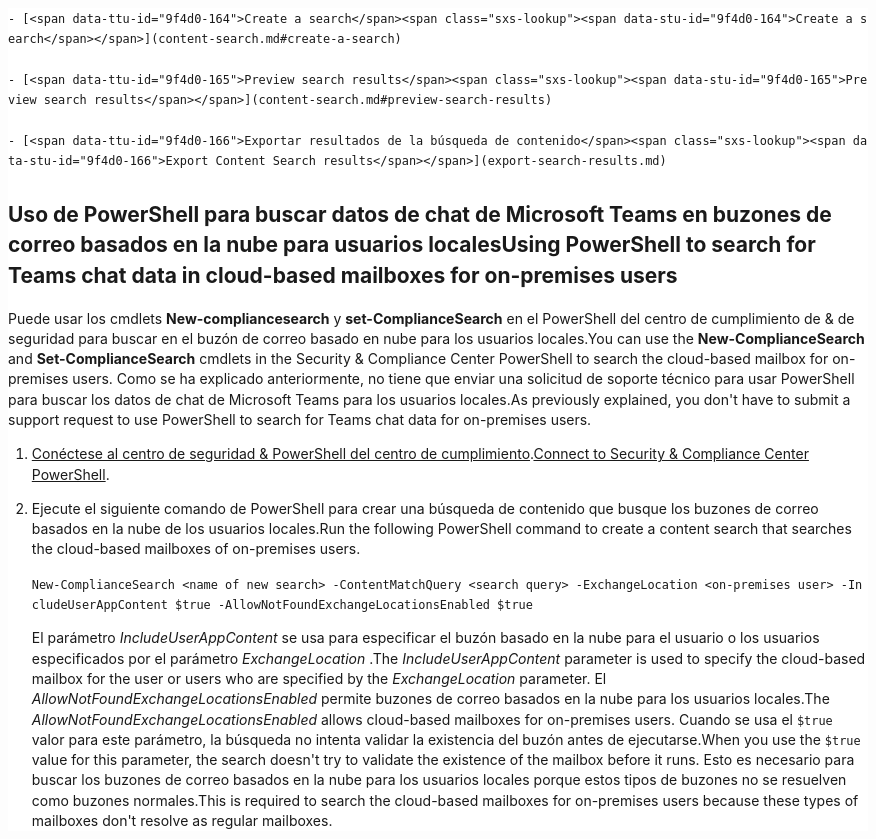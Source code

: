     - [<span data-ttu-id="9f4d0-164">Create a search</span><span class="sxs-lookup"><span data-stu-id="9f4d0-164">Create a search</span></span>](content-search.md#create-a-search)
    
    - [<span data-ttu-id="9f4d0-165">Preview search results</span><span class="sxs-lookup"><span data-stu-id="9f4d0-165">Preview search results</span></span>](content-search.md#preview-search-results)
    
    - [<span data-ttu-id="9f4d0-166">Exportar resultados de la búsqueda de contenido</span><span class="sxs-lookup"><span data-stu-id="9f4d0-166">Export Content Search results</span></span>](export-search-results.md)
    
## <a name="using-powershell-to-search-for-teams-chat-data-in-cloud-based-mailboxes-for-on-premises-users"></a><span data-ttu-id="9f4d0-167">Uso de PowerShell para buscar datos de chat de Microsoft Teams en buzones de correo basados en la nube para usuarios locales</span><span class="sxs-lookup"><span data-stu-id="9f4d0-167">Using PowerShell to search for Teams chat data in cloud-based mailboxes for on-premises users</span></span>

<span data-ttu-id="9f4d0-168">Puede usar los cmdlets **New-compliancesearch** y **set-ComplianceSearch** en el PowerShell del centro de cumplimiento de & de seguridad para buscar en el buzón de correo basado en nube para los usuarios locales.</span><span class="sxs-lookup"><span data-stu-id="9f4d0-168">You can use the **New-ComplianceSearch** and **Set-ComplianceSearch** cmdlets in the Security & Compliance Center PowerShell to search the cloud-based mailbox for on-premises users.</span></span> <span data-ttu-id="9f4d0-169">Como se ha explicado anteriormente, no tiene que enviar una solicitud de soporte técnico para usar PowerShell para buscar los datos de chat de Microsoft Teams para los usuarios locales.</span><span class="sxs-lookup"><span data-stu-id="9f4d0-169">As previously explained, you don't have to submit a support request to use PowerShell to search for Teams chat data for on-premises users.</span></span> 
  
1. <span data-ttu-id="9f4d0-170">[Conéctese al centro de seguridad & PowerShell del centro de cumplimiento](https://docs.microsoft.com/powershell/exchange/office-365-scc/connect-to-scc-powershell/connect-to-scc-powershell).</span><span class="sxs-lookup"><span data-stu-id="9f4d0-170">[Connect to Security & Compliance Center PowerShell](https://docs.microsoft.com/powershell/exchange/office-365-scc/connect-to-scc-powershell/connect-to-scc-powershell).</span></span>
    
2. <span data-ttu-id="9f4d0-171">Ejecute el siguiente comando de PowerShell para crear una búsqueda de contenido que busque los buzones de correo basados en la nube de los usuarios locales.</span><span class="sxs-lookup"><span data-stu-id="9f4d0-171">Run the following PowerShell command to create a content search that searches the cloud-based mailboxes of on-premises users.</span></span>
    
    ```
    New-ComplianceSearch <name of new search> -ContentMatchQuery <search query> -ExchangeLocation <on-premises user> -IncludeUserAppContent $true -AllowNotFoundExchangeLocationsEnabled $true  
    ```
   
    <span data-ttu-id="9f4d0-172">El parámetro *IncludeUserAppContent* se usa para especificar el buzón basado en la nube para el usuario o los usuarios especificados por el parámetro *ExchangeLocation* .</span><span class="sxs-lookup"><span data-stu-id="9f4d0-172">The  *IncludeUserAppContent*  parameter is used to specify the cloud-based mailbox for the user or users who are specified by the  *ExchangeLocation*  parameter.</span></span> <span data-ttu-id="9f4d0-173">El *AllowNotFoundExchangeLocationsEnabled* permite buzones de correo basados en la nube para los usuarios locales.</span><span class="sxs-lookup"><span data-stu-id="9f4d0-173">The  *AllowNotFoundExchangeLocationsEnabled*  allows cloud-based mailboxes for on-premises users.</span></span> <span data-ttu-id="9f4d0-174">Cuando se usa el `$true` valor para este parámetro, la búsqueda no intenta validar la existencia del buzón antes de ejecutarse.</span><span class="sxs-lookup"><span data-stu-id="9f4d0-174">When you use the `$true` value for this parameter, the search doesn't try to validate the existence of the mailbox before it runs.</span></span> <span data-ttu-id="9f4d0-175">Esto es necesario para buscar los buzones de correo basados en la nube para los usuarios locales porque estos tipos de buzones no se resuelven como buzones normales.</span><span class="sxs-lookup"><span data-stu-id="9f4d0-175">This is required to search the cloud-based mailboxes for on-premises users because these types of mailboxes don't resolve as regular mailboxes.</span></span> 
    
